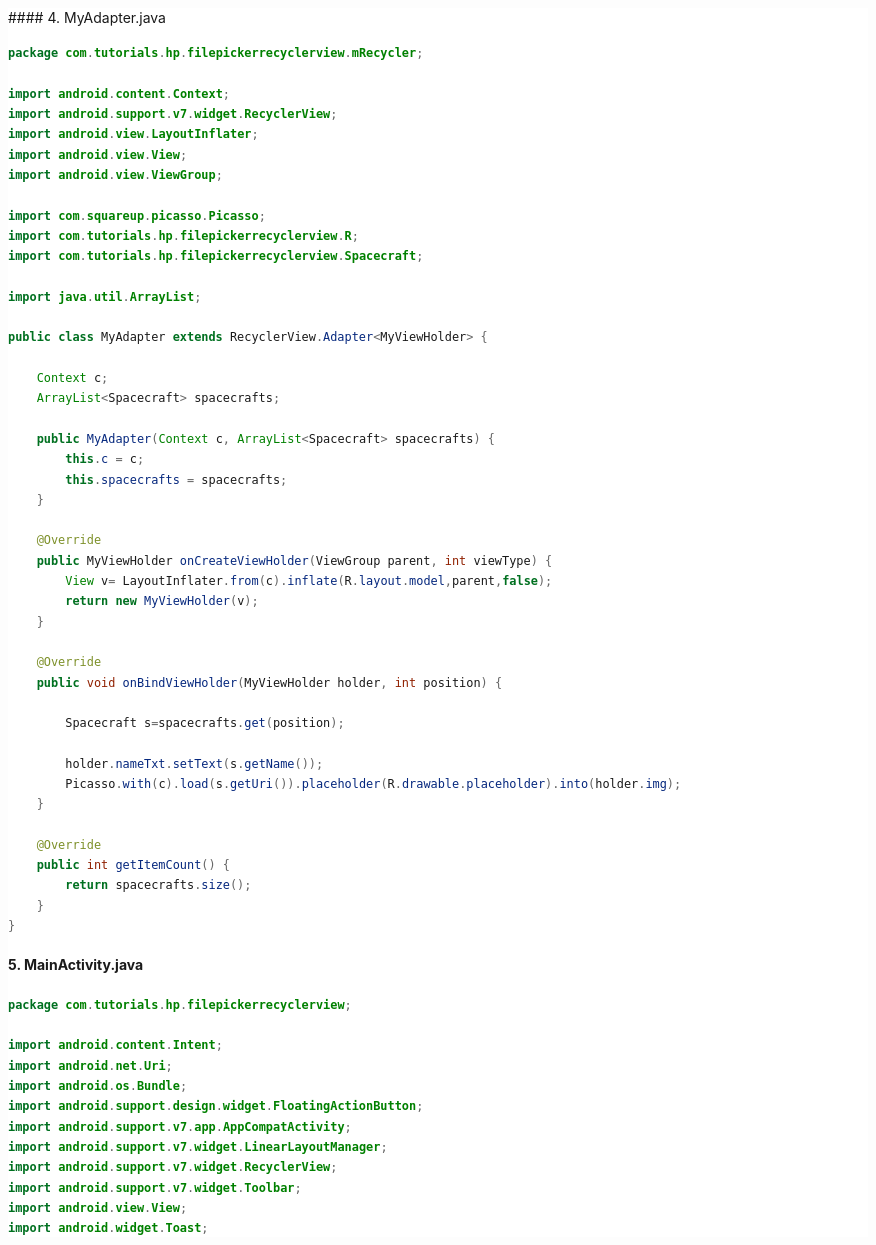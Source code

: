 \#### 4. MyAdapter.java

```java
package com.tutorials.hp.filepickerrecyclerview.mRecycler;

import android.content.Context;
import android.support.v7.widget.RecyclerView;
import android.view.LayoutInflater;
import android.view.View;
import android.view.ViewGroup;

import com.squareup.picasso.Picasso;
import com.tutorials.hp.filepickerrecyclerview.R;
import com.tutorials.hp.filepickerrecyclerview.Spacecraft;

import java.util.ArrayList;

public class MyAdapter extends RecyclerView.Adapter<MyViewHolder> {

    Context c;
    ArrayList<Spacecraft> spacecrafts;

    public MyAdapter(Context c, ArrayList<Spacecraft> spacecrafts) {
        this.c = c;
        this.spacecrafts = spacecrafts;
    }

    @Override
    public MyViewHolder onCreateViewHolder(ViewGroup parent, int viewType) {
        View v= LayoutInflater.from(c).inflate(R.layout.model,parent,false);
        return new MyViewHolder(v);
    }

    @Override
    public void onBindViewHolder(MyViewHolder holder, int position) {

        Spacecraft s=spacecrafts.get(position);

        holder.nameTxt.setText(s.getName());
        Picasso.with(c).load(s.getUri()).placeholder(R.drawable.placeholder).into(holder.img);
    }

    @Override
    public int getItemCount() {
        return spacecrafts.size();
    }
}
```

#### 5\. MainActivity.java

```java
package com.tutorials.hp.filepickerrecyclerview;

import android.content.Intent;
import android.net.Uri;
import android.os.Bundle;
import android.support.design.widget.FloatingActionButton;
import android.support.v7.app.AppCompatActivity;
import android.support.v7.widget.LinearLayoutManager;
import android.support.v7.widget.RecyclerView;
import android.support.v7.widget.Toolbar;
import android.view.View;
import android.widget.Toast;

```
